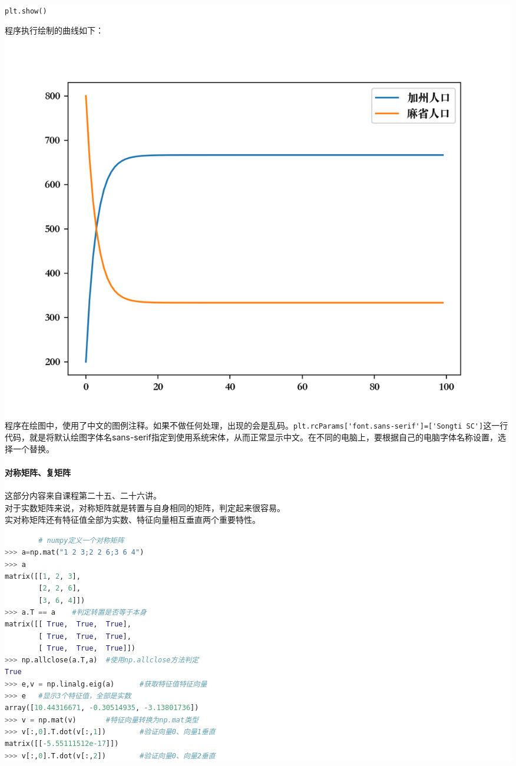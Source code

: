 ```python
plt.show()
```
程序执行绘制的曲线如下：  
![](https://raw.githubusercontent.com/formoon/formoon.github.io/master/attachments/202008/markov1.png)
程序在绘图中，使用了中文的图例注释。如果不做任何处理，出现的会是乱码。`plt.rcParams['font.sans-serif']=['Songti SC']`这一行代码，就是将默认绘图字体名sans-serif指定到使用系统宋体，从而正常显示中文。在不同的电脑上，要根据自己的电脑字体名称设置，选择一个替换。  

#### 对称矩阵、复矩阵
这部分内容来自课程第二十五、二十六讲。  
对于实数矩阵来说，对称矩阵就是转置与自身相同的矩阵，判定起来很容易。  
实对称矩阵还有特征值全部为实数、特征向量相互垂直两个重要特性。  
```python
        # numpy定义一个对称矩阵
>>> a=np.mat("1 2 3;2 2 6;3 6 4") 
>>> a
matrix([[1, 2, 3],
        [2, 2, 6],
        [3, 6, 4]])
>>> a.T == a    #判定转置是否等于本身
matrix([[ True,  True,  True],
        [ True,  True,  True],
        [ True,  True,  True]])
>>> np.allclose(a.T,a)  #使用np.allclose方法判定
True
>>> e,v = np.linalg.eig(a)      #获取特征值特征向量
>>> e   #显示3个特征值，全部是实数
array([10.44316671, -0.30514935, -3.13801736])
>>> v = np.mat(v)       #特征向量转换为np.mat类型
>>> v[:,0].T.dot(v[:,1])        #验证向量0、向量1垂直
matrix([[-5.55111512e-17]])
>>> v[:,0].T.dot(v[:,2])        #验证向量0、向量2垂直
```